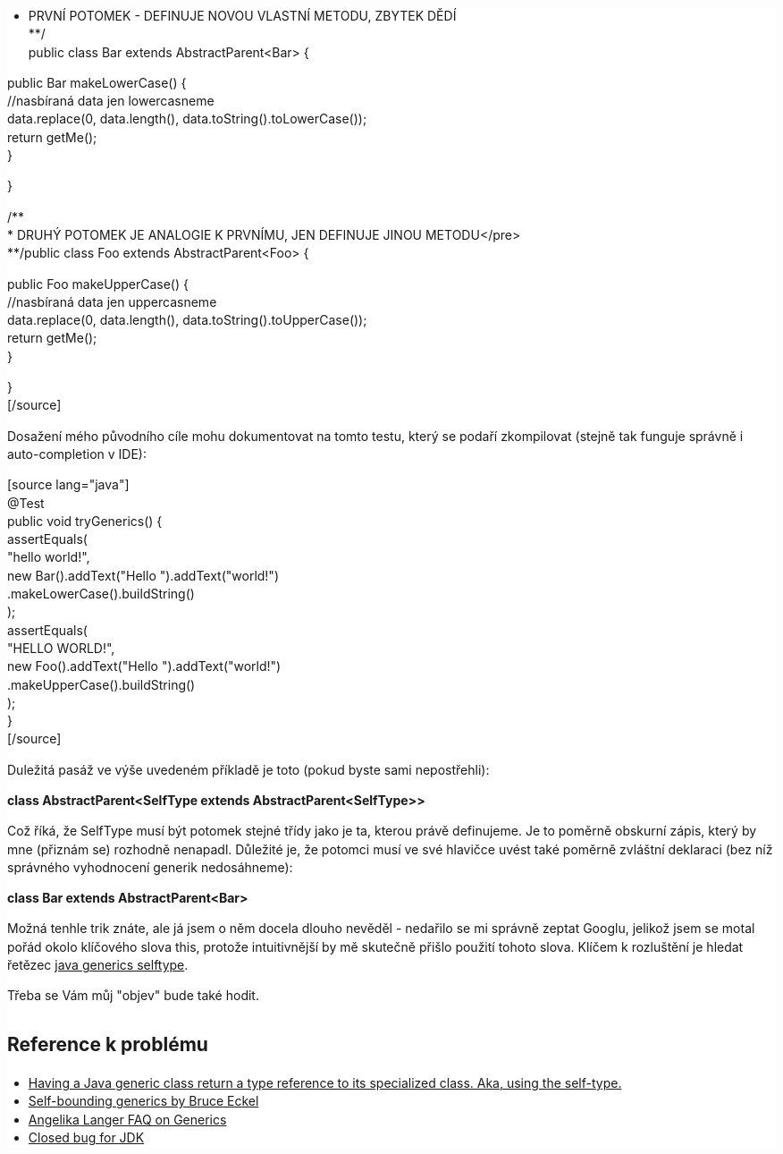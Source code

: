 *  PRVNÍ POTOMEK - DEFINUJE NOVOU VLASTNÍ METODU, ZBYTEK DĚDÍ<br />
**/<br />
public class Bar extends AbstractParent&lt;Bar&gt; {</p>
<p>	public Bar makeLowerCase() {<br />
		//nasbíraná data jen lowercasneme<br />
		data.replace(0, data.length(), data.toString().toLowerCase());<br />
		return getMe();<br />
	}</p>
<p>}</p>
<p>/**<br />
* DRUHÝ POTOMEK JE ANALOGIE K PRVNÍMU, JEN DEFINUJE JINOU METODU&lt;/pre&gt;<br />
**/public class Foo extends AbstractParent&lt;Foo&gt; {</p>
<p>	public Foo makeUpperCase() {<br />
		//nasbíraná data jen uppercasneme<br />
		data.replace(0, data.length(), data.toString().toUpperCase());<br />
		return getMe();<br />
	}</p>
<p>}<br />
[/source]</p>
<p>Dosažení mého původního cíle mohu dokumentovat na tomto testu, který se podaří zkompilovat (stejně tak funguje správně i auto-completion v IDE):</p>
<p>[source lang="java"]<br />
@Test<br />
public void tryGenerics() {<br />
	assertEquals(<br />
		&quot;hello world!&quot;,<br />
		new Bar().addText(&quot;Hello &quot;).addText(&quot;world!&quot;)<br />
				 .makeLowerCase().buildString()<br />
	);<br />
	assertEquals(<br />
		&quot;HELLO WORLD!&quot;,<br />
		new Foo().addText(&quot;Hello &quot;).addText(&quot;world!&quot;)<br />
				 .makeUpperCase().buildString()<br />
	);<br />
}<br />
[/source]</p>
<p>Duležitá pasáž ve výše uvedeném příkladě je toto (pokud byste sami nepostřehli):</p>
<p><strong>class AbstractParent&lt;SelfType extends AbstractParent&lt;SelfType&gt;&gt;</strong></p>
<p>Což říká, že SelfType musí být potomek stejné třídy jako je ta, kterou právě definujeme. Je to poměrně obskurní zápis, který by mne (přiznám se) rozhodně nenapadl. Důležité je, že potomci musí ve své hlavičce uvést také poměrně zvláštní deklaraci (bez níž správného vyhodnocení generik nedosáhneme):</p>
<p><strong>class Bar extends AbstractParent&lt;Bar&gt;</strong></p>
<p>Možná tenhle trik znáte, ale já jsem o něm docela dlouho nevěděl - nedařilo se mi správně zeptat Googlu, jelikož jsem se motal pořád okolo klíčového slova this, protože intuitivnější by mě skutečně přišlo použití tohoto slova. Klíčem k rozluštění je hledat řetězec <a href="http://www.google.cz/search?q=java+generics+selftype" target="_blank">java generics selftype</a>.</p>
<p>Třeba se Vám můj "objev" bude také hodit.</p>
<h2>Reference k problému</h2>
<ul>
<li><a title="Having a Java generic class return a type reference to its specialized class. Aka, using the self-type." href="http://calliopesounds.blogspot.com/2010/11/having-java-generic-class-return-type.html" target="_blank">Having a Java generic class return a type reference to its specialized class. Aka, using the self-type.</a></li>
<li><a title="Self-bounding generics" href="http://www.artima.com/weblogs/viewpost.jsp?thread=136394" target="_blank">Self-bounding generics by Bruce Eckel</a></li>
<li><a title="Angelika Langer FAQ on Generics" href="http://www.angelikalanger.com/GenericsFAQ/FAQSections/ProgrammingIdioms.html#FAQ205" target="_blank">Angelika Langer FAQ on Generics</a></li>
<li><a title="Closed bug for JDK" href="http://bugs.sun.com/bugdatabase/view_bug.do?bug_id=6479372" target="_blank">Closed bug for JDK</a></li>
</ul>
